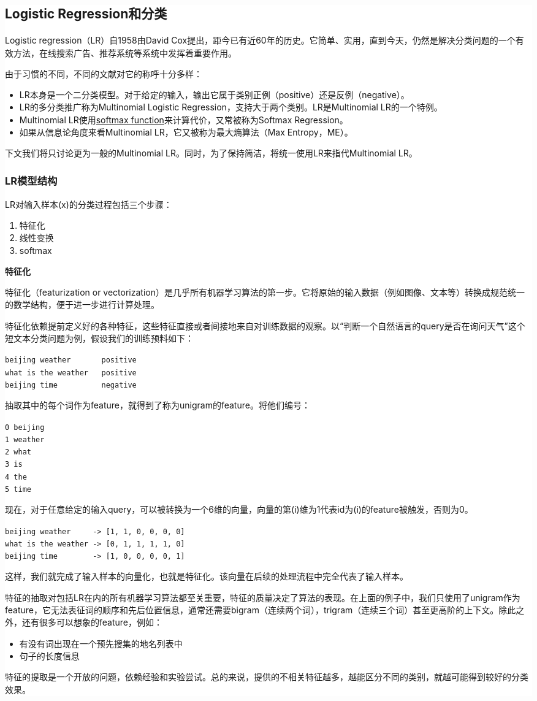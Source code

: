 ## Logistic Regression和分类

Logistic regression（LR）自1958由David Cox提出，距今已有近60年的历史。它简单、实用，直到今天，仍然是解决分类问题的一个有效方法，在线搜索广告、推荐系统等系统中发挥着重要作用。

由于习惯的不同，不同的文献对它的称呼十分多样：

  * LR本身是一个二分类模型。对于给定的输入，输出它属于类别正例（positive）还是反例（negative）。
  * LR的多分类推广称为Multinomial Logistic Regression，支持大于两个类别。LR是Multinomial LR的一个特例。
  * Multinomial LR使用[softmax function](https://en.wikipedia.org/wiki/Softmax_function)来计算代价，又常被称为Softmax Regression。
  * 如果从信息论角度来看Multinomial LR，它又被称为最大熵算法（Max Entropy，ME）。

下文我们将只讨论更为一般的Multinomial LR。同时，为了保持简洁，将统一使用LR来指代Multinomial LR。

### LR模型结构

LR对输入样本\(x\)的分类过程包括三个步骤：

1. 特征化
2. 线性变换
3. softmax

**特征化**

特征化（featurization or vectorization）是几乎所有机器学习算法的第一步。它将原始的输入数据（例如图像、文本等）转换成规范统一的数学结构，便于进一步进行计算处理。

特征化依赖提前定义好的各种特征，这些特征直接或者间接地来自对训练数据的观察。以“判断一个自然语言的query是否在询问天气”这个短文本分类问题为例，假设我们的训练预料如下：

    beijing weather       positive
    what is the weather   positive
    beijing time          negative

抽取其中的每个词作为feature，就得到了称为unigram的feature。将他们编号：

    0 beijing
    1 weather
    2 what
    3 is
    4 the
    5 time

现在，对于任意给定的输入query，可以被转换为一个6维的向量，向量的第\(i\)维为1代表id为\(i\)的feature被触发，否则为0。

    beijing weather     -> [1, 1, 0, 0, 0, 0]
    what is the weather -> [0, 1, 1, 1, 1, 0]
    beijing time        -> [1, 0, 0, 0, 0, 1]

这样，我们就完成了输入样本的向量化，也就是特征化。该向量在后续的处理流程中完全代表了输入样本。

特征的抽取对包括LR在内的所有机器学习算法都至关重要，特征的质量决定了算法的表现。在上面的例子中，我们只使用了unigram作为feature，它无法表征词的顺序和先后位置信息，通常还需要bigram（连续两个词），trigram（连续三个词）甚至更高阶的上下文。除此之外，还有很多可以想象的feature，例如：

  * 有没有词出现在一个预先搜集的地名列表中
  * 句子的长度信息

特征的提取是一个开放的问题，依赖经验和实验尝试。总的来说，提供的不相关特征越多，越能区分不同的类别，就越可能得到较好的分类效果。
